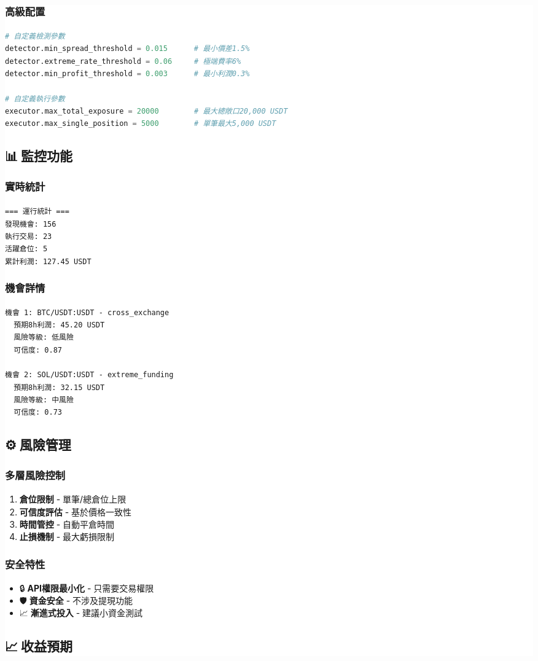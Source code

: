 ### 高級配置
```python
# 自定義檢測參數
detector.min_spread_threshold = 0.015      # 最小價差1.5%
detector.extreme_rate_threshold = 0.06     # 極端費率6%
detector.min_profit_threshold = 0.003      # 最小利潤0.3%

# 自定義執行參數  
executor.max_total_exposure = 20000        # 最大總敞口20,000 USDT
executor.max_single_position = 5000        # 單筆最大5,000 USDT
```

## 📊 監控功能

### 實時統計
```
=== 運行統計 ===
發現機會: 156
執行交易: 23
活躍倉位: 5
累計利潤: 127.45 USDT
```

### 機會詳情
```
機會 1: BTC/USDT:USDT - cross_exchange
  預期8h利潤: 45.20 USDT
  風險等級: 低風險
  可信度: 0.87

機會 2: SOL/USDT:USDT - extreme_funding  
  預期8h利潤: 32.15 USDT
  風險等級: 中風險
  可信度: 0.73
```

## ⚙️ 風險管理

### 多層風險控制
1. **倉位限制** - 單筆/總倉位上限
2. **可信度評估** - 基於價格一致性
3. **時間管控** - 自動平倉時間
4. **止損機制** - 最大虧損限制

### 安全特性
- 🔒 **API權限最小化** - 只需要交易權限
- 🛡️ **資金安全** - 不涉及提現功能
- 📈 **漸進式投入** - 建議小資金測試

## 📈 收益預期
